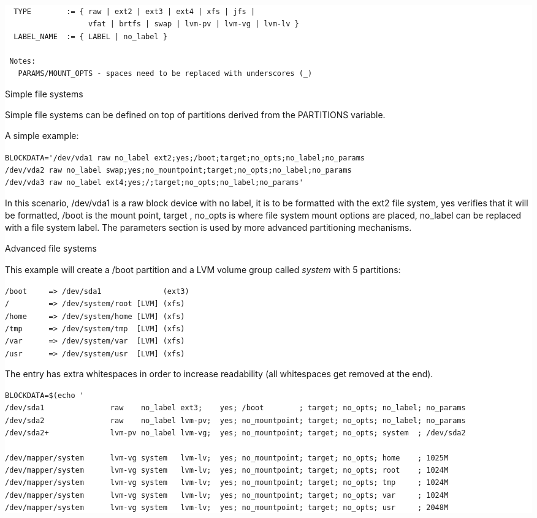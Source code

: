       TYPE        := { raw | ext2 | ext3 | ext4 | xfs | jfs |
                       vfat | brtfs | swap | lvm-pv | lvm-vg | lvm-lv }
      LABEL_NAME  := { LABEL | no_label }

     Notes:
       PARAMS/MOUNT_OPTS - spaces need to be replaced with underscores (_)

Simple file systems

Simple file systems can be defined on top of partitions derived from the
PARTITIONS variable.

A simple example:

    BLOCKDATA='/dev/vda1 raw no_label ext2;yes;/boot;target;no_opts;no_label;no_params
    /dev/vda2 raw no_label swap;yes;no_mountpoint;target;no_opts;no_label;no_params
    /dev/vda3 raw no_label ext4;yes;/;target;no_opts;no_label;no_params'

In this scenario, /dev/vda1 is a raw block device with no label, it is
to be formatted with the ext2 file system, yes verifies that it will be
formatted, /boot is the mount point, target <Not sure what target means
yet>, no_opts is where file system mount options are placed, no_label
can be replaced with a file system label. The parameters section is used
by more advanced partitioning mechanisms.

Advanced file systems

This example will create a /boot partition and a LVM volume group called
*system* with 5 partitions:

    /boot     => /dev/sda1              (ext3)
    /         => /dev/system/root [LVM] (xfs)
    /home     => /dev/system/home [LVM] (xfs)
    /tmp      => /dev/system/tmp  [LVM] (xfs)
    /var      => /dev/system/var  [LVM] (xfs)
    /usr      => /dev/system/usr  [LVM] (xfs)

The entry has extra whitespaces in order to increase readability (all
whitespaces get removed at the end).

    BLOCKDATA=$(echo '
    /dev/sda1               raw    no_label ext3;    yes; /boot        ; target; no_opts; no_label; no_params
    /dev/sda2               raw    no_label lvm-pv;  yes; no_mountpoint; target; no_opts; no_label; no_params
    /dev/sda2+              lvm-pv no_label lvm-vg;  yes; no_mountpoint; target; no_opts; system  ; /dev/sda2

    /dev/mapper/system      lvm-vg system   lvm-lv;  yes; no_mountpoint; target; no_opts; home    ; 1025M
    /dev/mapper/system      lvm-vg system   lvm-lv;  yes; no_mountpoint; target; no_opts; root    ; 1024M
    /dev/mapper/system      lvm-vg system   lvm-lv;  yes; no_mountpoint; target; no_opts; tmp     ; 1024M
    /dev/mapper/system      lvm-vg system   lvm-lv;  yes; no_mountpoint; target; no_opts; var     ; 1024M
    /dev/mapper/system      lvm-vg system   lvm-lv;  yes; no_mountpoint; target; no_opts; usr     ; 2048M

